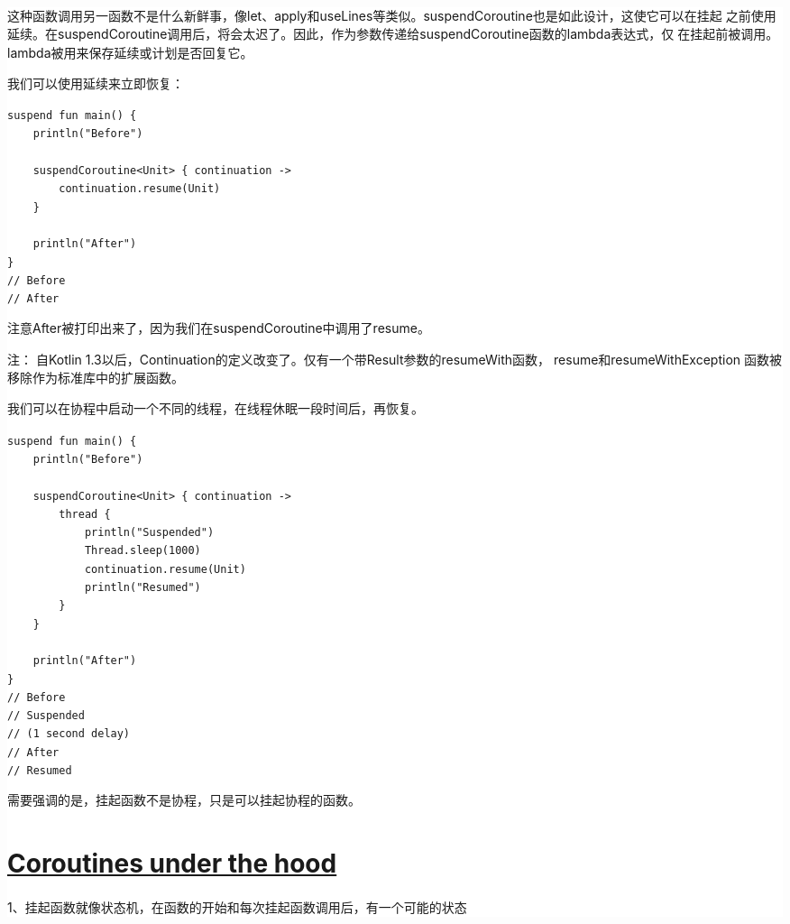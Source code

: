 这种函数调用另一函数不是什么新鲜事，像let、apply和useLines等类似。suspendCoroutine也是如此设计，这使它可以在挂起
之前使用延续。在suspendCoroutine调用后，将会太迟了。因此，作为参数传递给suspendCoroutine函数的lambda表达式，仅
在挂起前被调用。lambda被用来保存延续或计划是否回复它。

我们可以使用延续来立即恢复：
```
suspend fun main() {
    println("Before")

    suspendCoroutine<Unit> { continuation ->
        continuation.resume(Unit)
    }

    println("After")
}
// Before
// After
```
注意After被打印出来了，因为我们在suspendCoroutine中调用了resume。

注：
自Kotlin 1.3以后，Continuation的定义改变了。仅有一个带Result参数的resumeWith函数， resume和resumeWithException
函数被移除作为标准库中的扩展函数。

我们可以在协程中启动一个不同的线程，在线程休眠一段时间后，再恢复。
```
suspend fun main() {
    println("Before")

    suspendCoroutine<Unit> { continuation ->
        thread {
            println("Suspended")
            Thread.sleep(1000)
            continuation.resume(Unit)
            println("Resumed")
        }
    }

    println("After")
}
// Before
// Suspended
// (1 second delay)
// After
// Resumed
```
需要强调的是，挂起函数不是协程，只是可以挂起协程的函数。

# [Coroutines under the hood](https://kt.academy/article/cc-under-the-hood#definition-2)

1、挂起函数就像状态机，在函数的开始和每次挂起函数调用后，有一个可能的状态
